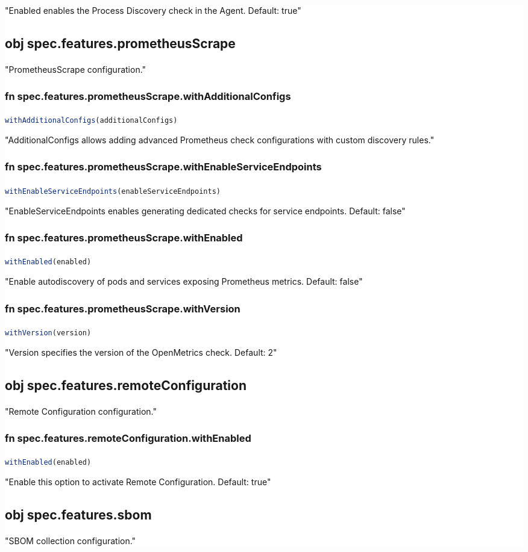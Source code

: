 "Enabled enables the Process Discovery check in the Agent. Default: true"

## obj spec.features.prometheusScrape

"PrometheusScrape configuration."

### fn spec.features.prometheusScrape.withAdditionalConfigs

```ts
withAdditionalConfigs(additionalConfigs)
```

"AdditionalConfigs allows adding advanced Prometheus check configurations with custom discovery rules."

### fn spec.features.prometheusScrape.withEnableServiceEndpoints

```ts
withEnableServiceEndpoints(enableServiceEndpoints)
```

"EnableServiceEndpoints enables generating dedicated checks for service endpoints. Default: false"

### fn spec.features.prometheusScrape.withEnabled

```ts
withEnabled(enabled)
```

"Enable autodiscovery of pods and services exposing Prometheus metrics. Default: false"

### fn spec.features.prometheusScrape.withVersion

```ts
withVersion(version)
```

"Version specifies the version of the OpenMetrics check. Default: 2"

## obj spec.features.remoteConfiguration

"Remote Configuration configuration."

### fn spec.features.remoteConfiguration.withEnabled

```ts
withEnabled(enabled)
```

"Enable this option to activate Remote Configuration. Default: true"

## obj spec.features.sbom

"SBOM collection configuration."

